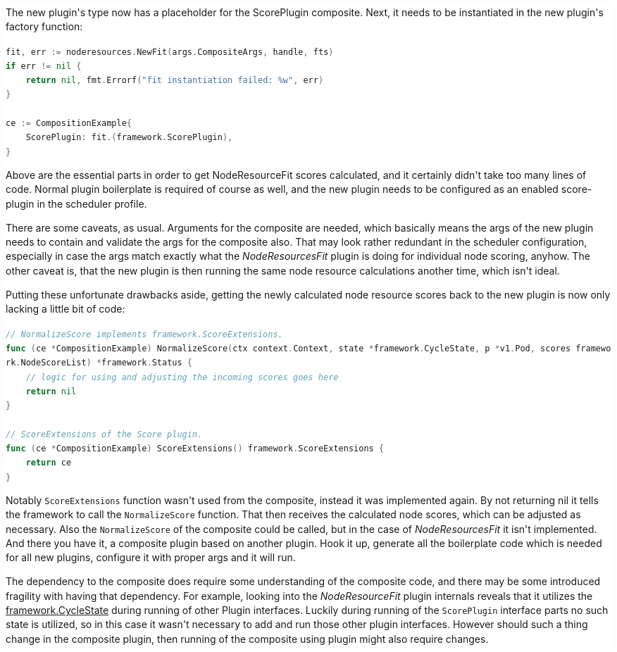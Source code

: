 The new plugin's type now has a placeholder for the ScorePlugin composite. Next, it needs to be instantiated in the new plugin's factory function:

```go
fit, err := noderesources.NewFit(args.CompositeArgs, handle, fts)
if err != nil {
	return nil, fmt.Errorf("fit instantiation failed: %w", err)
}

ce := CompositionExample{
	ScorePlugin: fit.(framework.ScorePlugin),
}
```

Above are the essential parts in order to get NodeResourceFit scores calculated, and it certainly didn't take too many lines of code. Normal plugin boilerplate is required of course as well, and the new plugin needs to be configured as an enabled score-plugin in the scheduler profile.

There are some caveats, as usual. Arguments for the composite are needed, which basically means the args of the new plugin needs to contain and validate the args for the composite also. That may look rather redundant in the scheduler configuration, especially in case the args match exactly what the _NodeResourcesFit_ plugin is doing for individual node scoring, anyhow. The other caveat is, that the new plugin is then running the same node resource calculations another time, which isn't ideal.

Putting these unfortunate drawbacks aside, getting the newly calculated node resource scores back to the new plugin is now only lacking a little bit of code:

```go
// NormalizeScore implements framework.ScoreExtensions.
func (ce *CompositionExample) NormalizeScore(ctx context.Context, state *framework.CycleState, p *v1.Pod, scores framework.NodeScoreList) *framework.Status {
	// logic for using and adjusting the incoming scores goes here
	return nil
}

// ScoreExtensions of the Score plugin.
func (ce *CompositionExample) ScoreExtensions() framework.ScoreExtensions {
	return ce
}
```

Notably `ScoreExtensions` function wasn't used from the composite, instead it was implemented again. By not returning nil it tells the framework to call the `NormalizeScore` function. That then receives the calculated node scores, which can be adjusted as necessary. Also the `NormalizeScore` of the composite could be called, but in the case of _NodeResourcesFit_ it isn't implemented. And there you have it, a composite plugin based on another plugin. Hook it up, generate all the boilerplate code which is needed for all new plugins, configure it with proper args and it will run.

The dependency to the composite does require some understanding of the composite code, and there may be some introduced fragility with having that dependency. For example, looking into the _NodeResourceFit_ plugin internals reveals that it utilizes the [framework.CycleState](https://github.com/kubernetes/kubernetes/blob/2f977fd8c400971deed365dcc437e519bce475f0/pkg/scheduler/framework/cycle_state.go#L42-L47) during running of other Plugin interfaces. Luckily during running of the `ScorePlugin` interface parts no such state is utilized, so in this case it wasn't necessary to add and run those other plugin interfaces. However should such a thing change in the composite plugin, then running of the composite using plugin might also require changes.
